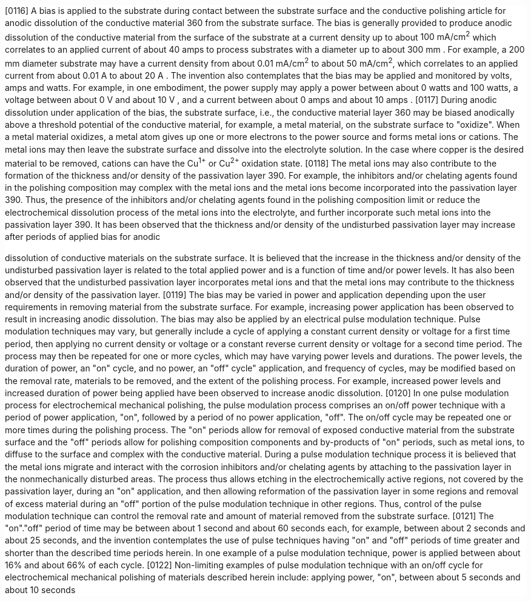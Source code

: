 [0116] A bias is applied to the substrate during contact between the substrate surface and the conductive polishing article for anodic dissolution of the conductive material 360 from the substrate surface. The bias is generally provided to produce anodic dissolution of the conductive material from the surface of the substrate at a current density up to about $100 \mathrm{~mA} / \mathrm{cm}^{2}$ which correlates to an applied current of about 40 amps to process substrates with a diameter up to about 300 mm . For example, a 200 mm diameter substrate may have a current density from about $0.01 \mathrm{~mA} / \mathrm{cm}^{2}$ to about 50 $\mathrm{mA} / \mathrm{cm}^{2}$, which correlates to an applied current from about 0.01 A to about 20 A . The invention also contemplates that the bias may be applied and monitored by volts, amps and watts. For example, in one embodiment, the power supply may apply a power between about 0 watts and 100 watts, a voltage between about 0 V and about 10 V , and a current between about 0 amps and about 10 amps .
[0117] During anodic dissolution under application of the bias, the substrate surface, i.e., the conductive material layer 360 may be biased anodically above a threshold potential of the conductive material, for example, a metal material, on the substrate surface to "oxidize". When a metal material oxidizes, a metal atom gives up one or more electrons to the power source and forms metal ions or cations. The metal ions may then leave the substrate surface and dissolve into the electrolyte solution. In the case where copper is the desired material to be removed, cations can have the $\mathrm{Cu}^{1+}$ or $\mathrm{Cu}^{2+}$ oxidation state.
[0118] The metal ions may also contribute to the formation of the thickness and/or density of the passivation layer 390. For example, the inhibitors and/or chelating agents found in the polishing composition may complex with the metal ions and the metal ions become incorporated into the passivation layer 390. Thus, the presence of the inhibitors and/or chelating agents found in the polishing composition limit or reduce the electrochemical dissolution process of the metal ions into the electrolyte, and further incorporate such metal ions into the passivation layer 390. It has been observed that the thickness and/or density of the undisturbed passivation layer may increase after periods of applied bias for anodic

dissolution of conductive materials on the substrate surface. It is believed that the increase in the thickness and/or density of the undisturbed passivation layer is related to the total applied power and is a function of time and/or power levels. It has also been observed that the undisturbed passivation layer incorporates metal ions and that the metal ions may contribute to the thickness and/or density of the passivation layer.
[0119] The bias may be varied in power and application depending upon the user requirements in removing material from the substrate surface. For example, increasing power application has been observed to result in increasing anodic dissolution. The bias may also be applied by an electrical pulse modulation technique. Pulse modulation techniques may vary, but generally include a cycle of applying a constant current density or voltage for a first time period, then applying no current density or voltage or a constant reverse current density or voltage for a second time period. The process may then be repeated for one or more cycles, which may have varying power levels and durations. The power levels, the duration of power, an "on" cycle, and no power, an "off" cycle" application, and frequency of cycles, may be modified based on the removal rate, materials to be removed, and the extent of the polishing process. For example, increased power levels and increased duration of power being applied have been observed to increase anodic dissolution.
[0120] In one pulse modulation process for electrochemical mechanical polishing, the pulse modulation process comprises an on/off power technique with a period of power application, "on", followed by a period of no power application, "off". The on/off cycle may be repeated one or more times during the polishing process. The "on" periods allow for removal of exposed conductive material from the substrate surface and the "off" periods allow for polishing composition components and by-products of "on" periods, such as metal ions, to diffuse to the surface and complex with the conductive material. During a pulse modulation technique process it is believed that the metal ions migrate and interact with the corrosion inhibitors and/or chelating agents by attaching to the passivation layer in the nonmechanically disturbed areas. The process thus allows etching in the electrochemically active regions, not covered by the passivation layer, during an "on" application, and then allowing reformation of the passivation layer in some regions and removal of excess material during an "off" portion of the pulse modulation technique in other regions. Thus, control of the pulse modulation technique can control the removal rate and amount of material removed from the substrate surface.
[0121] The "on"."off" period of time may be between about 1 second and about 60 seconds each, for example, between about 2 seconds and about 25 seconds, and the invention contemplates the use of pulse techniques having "on" and "off" periods of time greater and shorter than the described time periods herein. In one example of a pulse modulation technique, power is applied between about $16 \%$ and about $66 \%$ of each cycle.
[0122] Non-limiting examples of pulse modulation technique with an on/off cycle for electrochemical mechanical polishing of materials described herein include: applying power, "on", between about 5 seconds and about 10 seconds